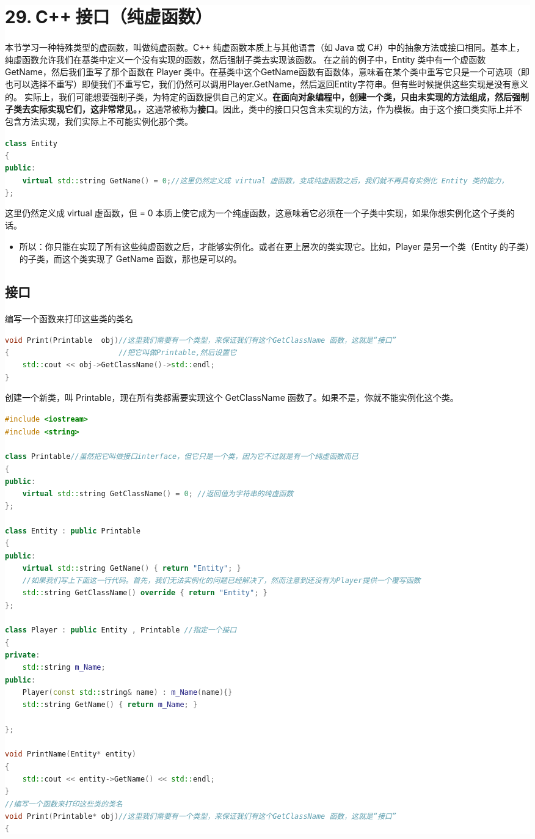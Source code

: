 
# 29. C++ 接口（纯虚函数）
本节学习一种特殊类型的虚函数，叫做纯虚函数。C++ 纯虚函数本质上与其他语言（如 Java 或 C#）中的抽象方法或接口相同。基本上，纯虚函数允许我们在基类中定义一个没有实现的函数，然后强制子类去实现该函数。
在之前的例子中，Entity 类中有一个虚函数 GetName，然后我们重写了那个函数在 Player 类中。在基类中这个GetName函数有函数体，意味着在某个类中重写它只是一个可选项（即也可以选择不重写）即便我们不重写它，我们仍然可以调用Player.GetName，然后返回Entity字符串。但有些时候提供这些实现是没有意义的。
实际上，我们可能想要强制子类，为特定的函数提供自己的定义。**在面向对象编程中，创建一个类，只由未实现的方法组成，然后强制子类去实际实现它们，这非常常见。**，这通常被称为**接口**。因此，类中的接口只包含未实现的方法，作为模板。由于这个接口类实际上并不包含方法实现，我们实际上不可能实例化那个类。
```C++
class Entity
{
public:	
	virtual std::string GetName() = 0;//这里仍然定义成 virtual 虚函数，变成纯虚函数之后，我们就不再具有实例化 Entity 类的能力，
};
```
这里仍然定义成 virtual 虚函数，但 = 0 本质上使它成为一个纯虚函数，这意味着它必须在一个子类中实现，如果你想实例化这个子类的话。
- 所以：你只能在实现了所有这些纯虚函数之后，才能够实例化。或者在更上层次的类实现它。比如，Player 是另一个类（Entity 的子类）的子类，而这个类实现了 GetName 函数，那也是可以的。

## 接口
编写一个函数来打印这些类的类名
```C++
void Print(Printable  obj)//这里我们需要有一个类型，来保证我们有这个GetClassName 函数，这就是“接口”
{						  //把它叫做Printable,然后设置它	
	std::cout << obj->GetClassName()->std::endl;
}
```
创建一个新类，叫 Printable，现在所有类都需要实现这个 GetClassName 函数了。如果不是，你就不能实例化这个类。
```C++
#include <iostream>
#include <string>

class Printable//虽然把它叫做接口interface，但它只是一个类，因为它不过就是有一个纯虚函数而已
{
public:
	virtual std::string GetClassName() = 0; //返回值为字符串的纯虚函数
};

class Entity : public Printable
{
public:	
	virtual std::string GetName() { return "Entity"; }
	//如果我们写上下面这一行代码。首先，我们无法实例化的问题已经解决了，然而注意到还没有为Player提供一个覆写函数
	std::string GetClassName() override { return "Entity"; }
};

class Player : public Entity , Printable //指定一个接口
{
private:
	std::string m_Name;
public:
	Player(const std::string& name) : m_Name(name){}
	std::string GetName() { return m_Name; }

};

void PrintName(Entity* entity)
{
	std::cout << entity->GetName() << std::endl;
}
//编写一个函数来打印这些类的类名
void Print(Printable* obj)//这里我们需要有一个类型，来保证我们有这个GetClassName 函数，这就是“接口”
{
```